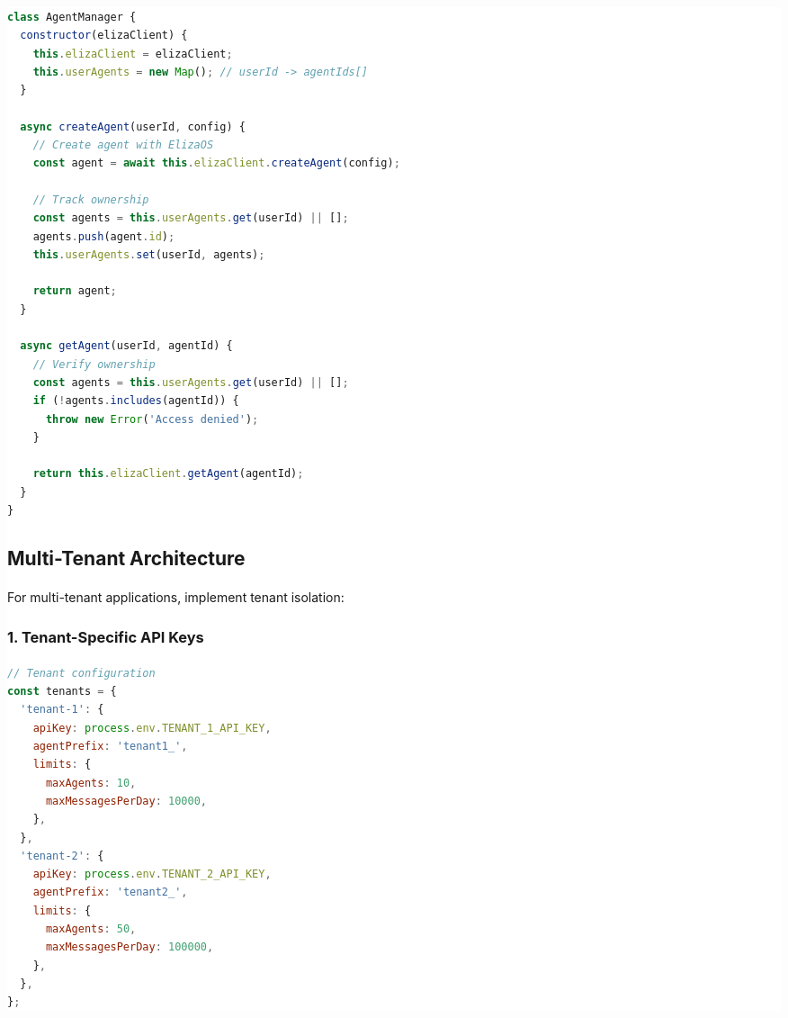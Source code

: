 ```javascript
class AgentManager {
  constructor(elizaClient) {
    this.elizaClient = elizaClient;
    this.userAgents = new Map(); // userId -> agentIds[]
  }

  async createAgent(userId, config) {
    // Create agent with ElizaOS
    const agent = await this.elizaClient.createAgent(config);

    // Track ownership
    const agents = this.userAgents.get(userId) || [];
    agents.push(agent.id);
    this.userAgents.set(userId, agents);

    return agent;
  }

  async getAgent(userId, agentId) {
    // Verify ownership
    const agents = this.userAgents.get(userId) || [];
    if (!agents.includes(agentId)) {
      throw new Error('Access denied');
    }

    return this.elizaClient.getAgent(agentId);
  }
}
```

## Multi-Tenant Architecture

For multi-tenant applications, implement tenant isolation:

### 1. Tenant-Specific API Keys

```javascript
// Tenant configuration
const tenants = {
  'tenant-1': {
    apiKey: process.env.TENANT_1_API_KEY,
    agentPrefix: 'tenant1_',
    limits: {
      maxAgents: 10,
      maxMessagesPerDay: 10000,
    },
  },
  'tenant-2': {
    apiKey: process.env.TENANT_2_API_KEY,
    agentPrefix: 'tenant2_',
    limits: {
      maxAgents: 50,
      maxMessagesPerDay: 100000,
    },
  },
};
```
